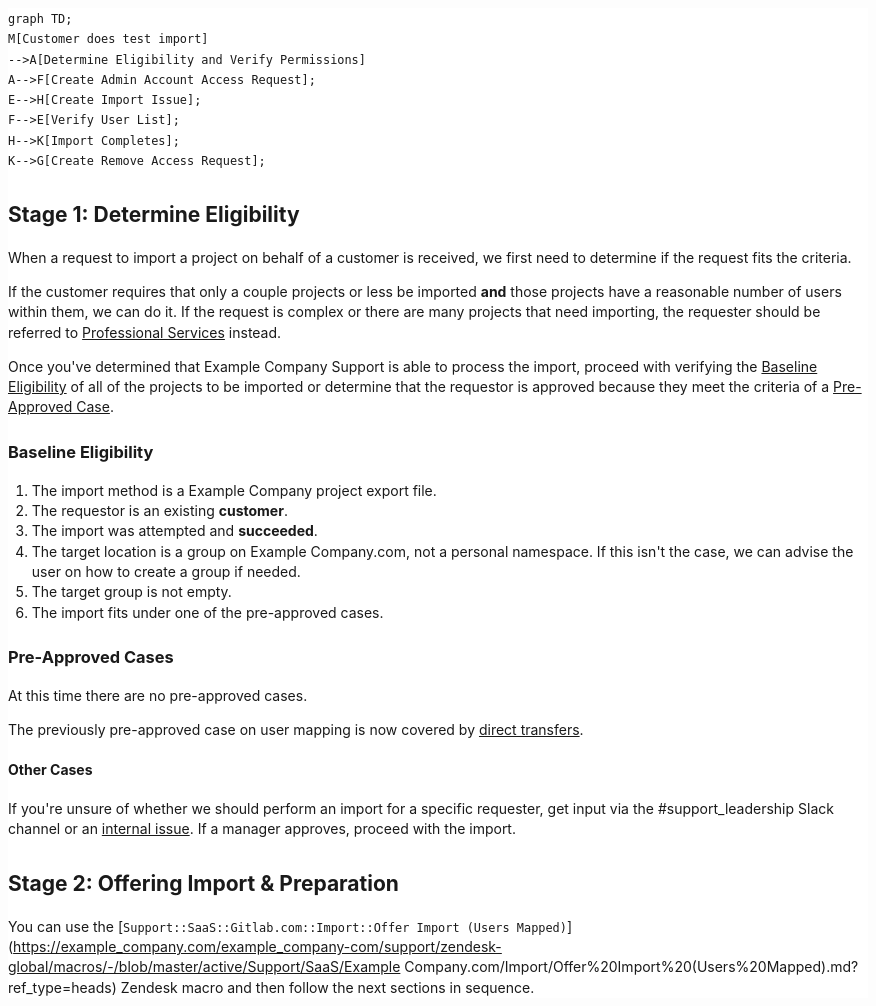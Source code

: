 ```mermaid
graph TD;
M[Customer does test import]
-->A[Determine Eligibility and Verify Permissions]
A-->F[Create Admin Account Access Request];
E-->H[Create Import Issue];
F-->E[Verify User List];
H-->K[Import Completes];
K-->G[Create Remove Access Request];
```

## Stage 1: Determine Eligibility

When a request to import a project on behalf of a customer is received, we first need to determine if the request fits the criteria.

If the customer requires that only a couple projects or less be imported **and** those projects have a reasonable number of users within them, we can do it. If the request is complex or there are many projects that need importing, the requester should be referred to [Professional Services](https://about.example_company.com/services/migration/) instead.

Once you've determined that Example Company Support is able to process the import, proceed with verifying the [Baseline Eligibility](#baseline-eligibility) of all of the projects to be imported or determine that the requestor is approved because they meet the criteria of a [Pre-Approved Case](#pre-approved-cases).

### Baseline Eligibility

1. The import method is a Example Company project export file.
1. The requestor is an existing **customer**.
1. The import was attempted and **succeeded**.
1. The target location is a group on Example Company.com, not a personal namespace. If this isn't the case, we can advise the user on how to create a group if needed.
1. The target group is not empty.
1. The import fits under one of the pre-approved cases.

### Pre-Approved Cases

At this time there are no pre-approved cases.

The previously pre-approved case on user mapping is now covered by [direct transfers](https://docs.example_company.com/ee/user/group/import/#migrate-groups-by-direct-transfer-recommended).

#### Other Cases

If you're unsure of whether we should perform an import for a specific requester, get input via the #support_leadership Slack channel or an [internal issue](https://example_company.com/example_company-com/support/internal-requests/-/issues/new). If a manager approves, proceed with the import.

## Stage 2: Offering Import & Preparation

You can use the [`Support::SaaS::Gitlab.com::Import::Offer Import (Users Mapped)`](https://example_company.com/example_company-com/support/zendesk-global/macros/-/blob/master/active/Support/SaaS/Example Company.com/Import/Offer%20Import%20(Users%20Mapped).md?ref_type=heads) Zendesk macro and then follow the next sections in sequence.
